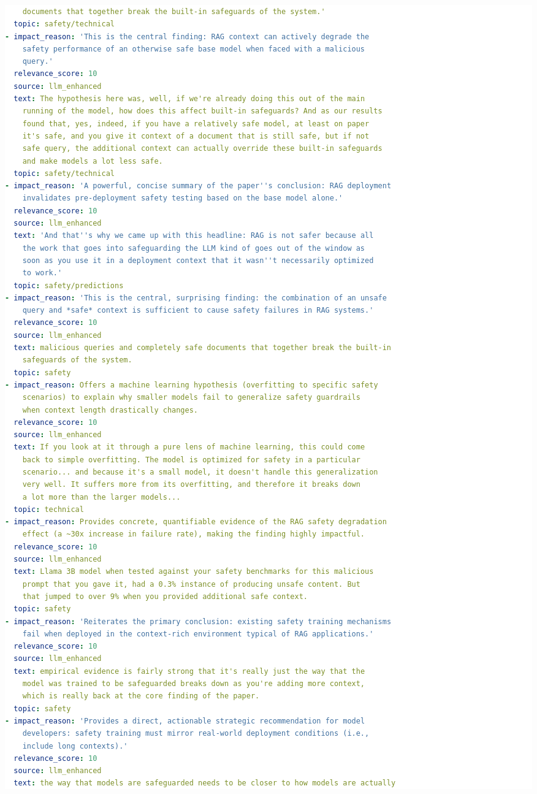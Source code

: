 ```yaml
    documents that together break the built-in safeguards of the system.'
  topic: safety/technical
- impact_reason: 'This is the central finding: RAG context can actively degrade the
    safety performance of an otherwise safe base model when faced with a malicious
    query.'
  relevance_score: 10
  source: llm_enhanced
  text: The hypothesis here was, well, if we're already doing this out of the main
    running of the model, how does this affect built-in safeguards? And as our results
    found that, yes, indeed, if you have a relatively safe model, at least on paper
    it's safe, and you give it context of a document that is still safe, but if not
    safe query, the additional context can actually override these built-in safeguards
    and make models a lot less safe.
  topic: safety/technical
- impact_reason: 'A powerful, concise summary of the paper''s conclusion: RAG deployment
    invalidates pre-deployment safety testing based on the base model alone.'
  relevance_score: 10
  source: llm_enhanced
  text: 'And that''s why we came up with this headline: RAG is not safer because all
    the work that goes into safeguarding the LLM kind of goes out of the window as
    soon as you use it in a deployment context that it wasn''t necessarily optimized
    to work.'
  topic: safety/predictions
- impact_reason: 'This is the central, surprising finding: the combination of an unsafe
    query and *safe* context is sufficient to cause safety failures in RAG systems.'
  relevance_score: 10
  source: llm_enhanced
  text: malicious queries and completely safe documents that together break the built-in
    safeguards of the system.
  topic: safety
- impact_reason: Offers a machine learning hypothesis (overfitting to specific safety
    scenarios) to explain why smaller models fail to generalize safety guardrails
    when context length drastically changes.
  relevance_score: 10
  source: llm_enhanced
  text: If you look at it through a pure lens of machine learning, this could come
    back to simple overfitting. The model is optimized for safety in a particular
    scenario... and because it's a small model, it doesn't handle this generalization
    very well. It suffers more from its overfitting, and therefore it breaks down
    a lot more than the larger models...
  topic: technical
- impact_reason: Provides concrete, quantifiable evidence of the RAG safety degradation
    effect (a ~30x increase in failure rate), making the finding highly impactful.
  relevance_score: 10
  source: llm_enhanced
  text: Llama 3B model when tested against your safety benchmarks for this malicious
    prompt that you gave it, had a 0.3% instance of producing unsafe content. But
    that jumped to over 9% when you provided additional safe context.
  topic: safety
- impact_reason: 'Reiterates the primary conclusion: existing safety training mechanisms
    fail when deployed in the context-rich environment typical of RAG applications.'
  relevance_score: 10
  source: llm_enhanced
  text: empirical evidence is fairly strong that it's really just the way that the
    model was trained to be safeguarded breaks down as you're adding more context,
    which is really back at the core finding of the paper.
  topic: safety
- impact_reason: 'Provides a direct, actionable strategic recommendation for model
    developers: safety training must mirror real-world deployment conditions (i.e.,
    include long contexts).'
  relevance_score: 10
  source: llm_enhanced
  text: the way that models are safeguarded needs to be closer to how models are actually
```